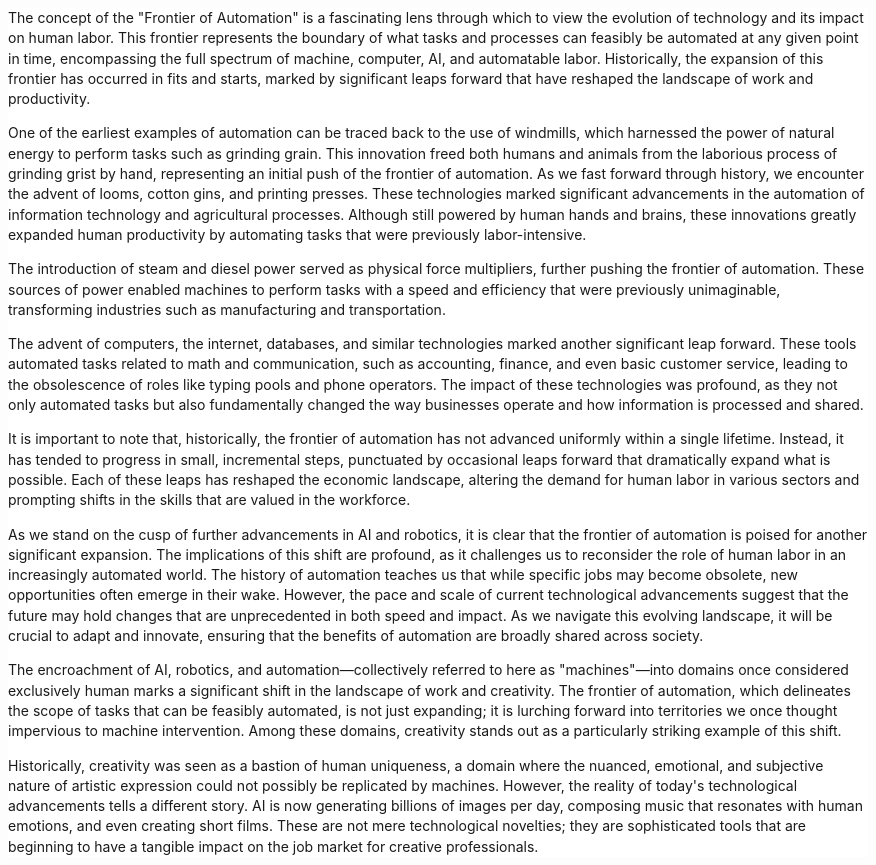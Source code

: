 
The concept of the "Frontier of Automation" is a fascinating lens through which to view the evolution of technology and its impact on human labor. This frontier represents the boundary of what tasks and processes can feasibly be automated at any given point in time, encompassing the full spectrum of machine, computer, AI, and automatable labor. Historically, the expansion of this frontier has occurred in fits and starts, marked by significant leaps forward that have reshaped the landscape of work and productivity.


One of the earliest examples of automation can be traced back to the use of windmills, which harnessed the power of natural energy to perform tasks such as grinding grain. This innovation freed both humans and animals from the laborious process of grinding grist by hand, representing an initial push of the frontier of automation. As we fast forward through history, we encounter the advent of looms, cotton gins, and printing presses. These technologies marked significant advancements in the automation of information technology and agricultural processes. Although still powered by human hands and brains, these innovations greatly expanded human productivity by automating tasks that were previously labor-intensive.


The introduction of steam and diesel power served as physical force multipliers, further pushing the frontier of automation. These sources of power enabled machines to perform tasks with a speed and efficiency that were previously unimaginable, transforming industries such as manufacturing and transportation.


The advent of computers, the internet, databases, and similar technologies marked another significant leap forward. These tools automated tasks related to math and communication, such as accounting, finance, and even basic customer service, leading to the obsolescence of roles like typing pools and phone operators. The impact of these technologies was profound, as they not only automated tasks but also fundamentally changed the way businesses operate and how information is processed and shared.


It is important to note that, historically, the frontier of automation has not advanced uniformly within a single lifetime. Instead, it has tended to progress in small, incremental steps, punctuated by occasional leaps forward that dramatically expand what is possible. Each of these leaps has reshaped the economic landscape, altering the demand for human labor in various sectors and prompting shifts in the skills that are valued in the workforce.


As we stand on the cusp of further advancements in AI and robotics, it is clear that the frontier of automation is poised for another significant expansion. The implications of this shift are profound, as it challenges us to reconsider the role of human labor in an increasingly automated world. The history of automation teaches us that while specific jobs may become obsolete, new opportunities often emerge in their wake. However, the pace and scale of current technological advancements suggest that the future may hold changes that are unprecedented in both speed and impact. As we navigate this evolving landscape, it will be crucial to adapt and innovate, ensuring that the benefits of automation are broadly shared across society.


The encroachment of AI, robotics, and automation—collectively referred to here as "machines"—into domains once considered exclusively human marks a significant shift in the landscape of work and creativity. The frontier of automation, which delineates the scope of tasks that can be feasibly automated, is not just expanding; it is lurching forward into territories we once thought impervious to machine intervention. Among these domains, creativity stands out as a particularly striking example of this shift.


Historically, creativity was seen as a bastion of human uniqueness, a domain where the nuanced, emotional, and subjective nature of artistic expression could not possibly be replicated by machines. However, the reality of today's technological advancements tells a different story. AI is now generating billions of images per day, composing music that resonates with human emotions, and even creating short films. These are not mere technological novelties; they are sophisticated tools that are beginning to have a tangible impact on the job market for creative professionals.
